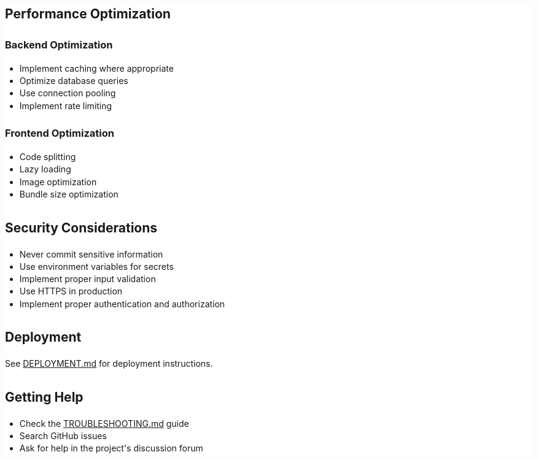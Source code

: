 ## Performance Optimization

### Backend Optimization

- Implement caching where appropriate
- Optimize database queries
- Use connection pooling
- Implement rate limiting

### Frontend Optimization

- Code splitting
- Lazy loading
- Image optimization
- Bundle size optimization

## Security Considerations

- Never commit sensitive information
- Use environment variables for secrets
- Implement proper input validation
- Use HTTPS in production
- Implement proper authentication and authorization

## Deployment

See [DEPLOYMENT.md](DEPLOYMENT.md) for deployment instructions.

## Getting Help

- Check the [TROUBLESHOOTING.md](TROUBLESHOOTING.md) guide
- Search GitHub issues
- Ask for help in the project's discussion forum 